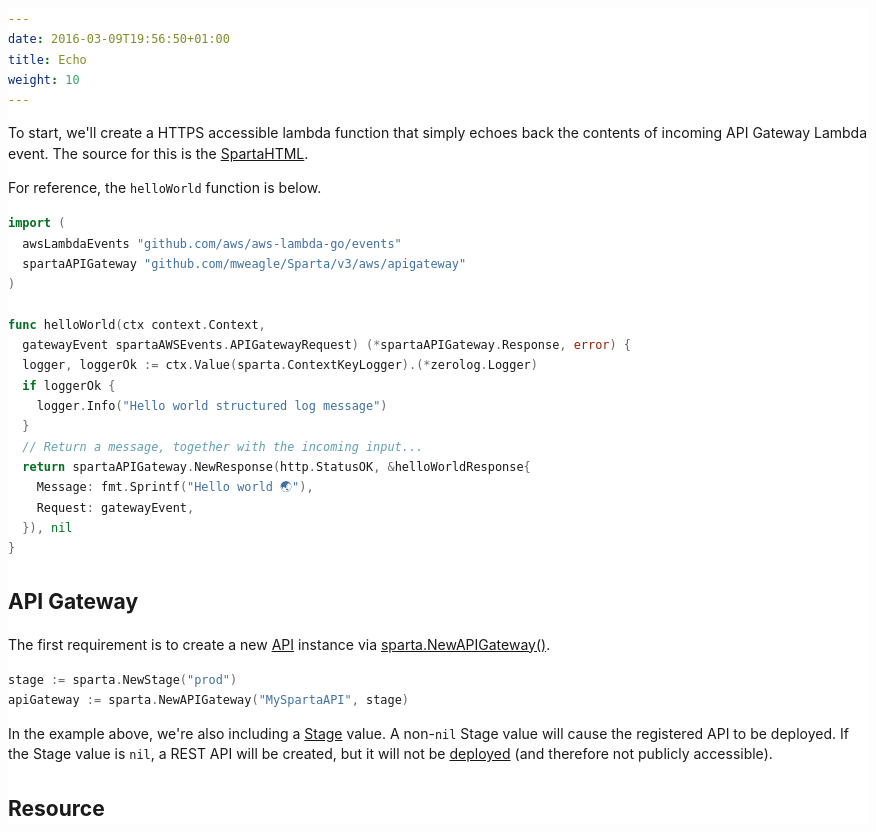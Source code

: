 ```yaml
---
date: 2016-03-09T19:56:50+01:00
title: Echo
weight: 10
---
```


To start, we'll create a HTTPS accessible lambda function that simply echoes back the contents of incoming API Gateway
Lambda event. The source for this is the [SpartaHTML](https://github.com/mweagle/SpartaHTML).

For reference, the `helloWorld` function is below.

```go
import (
  awsLambdaEvents "github.com/aws/aws-lambda-go/events"
  spartaAPIGateway "github.com/mweagle/Sparta/v3/aws/apigateway"
)

func helloWorld(ctx context.Context,
  gatewayEvent spartaAWSEvents.APIGatewayRequest) (*spartaAPIGateway.Response, error) {
  logger, loggerOk := ctx.Value(sparta.ContextKeyLogger).(*zerolog.Logger)
  if loggerOk {
    logger.Info("Hello world structured log message")
  }
  // Return a message, together with the incoming input...
  return spartaAPIGateway.NewResponse(http.StatusOK, &helloWorldResponse{
    Message: fmt.Sprintf("Hello world 🌏"),
    Request: gatewayEvent,
  }), nil
}
```

## API Gateway

The first requirement is to create a new [API](https://godoc.org/github.com/mweagle/Sparta#API) instance via [sparta.NewAPIGateway()](https://godoc.org/github.com/mweagle/Sparta#NewAPIGateway).

```go
stage := sparta.NewStage("prod")
apiGateway := sparta.NewAPIGateway("MySpartaAPI", stage)
```

In the example above, we're also including a [Stage](https://godoc.org/github.com/mweagle/Sparta#Stage) value.
A non-`nil` Stage value will cause the registered API to be deployed. If the Stage value is `nil`, a REST API will be created,
but it will not be [deployed](http://docs.aws.amazon.com/apigateway/latest/developerguide/how-to-deploy-api.html)
(and therefore not publicly accessible).

## Resource
